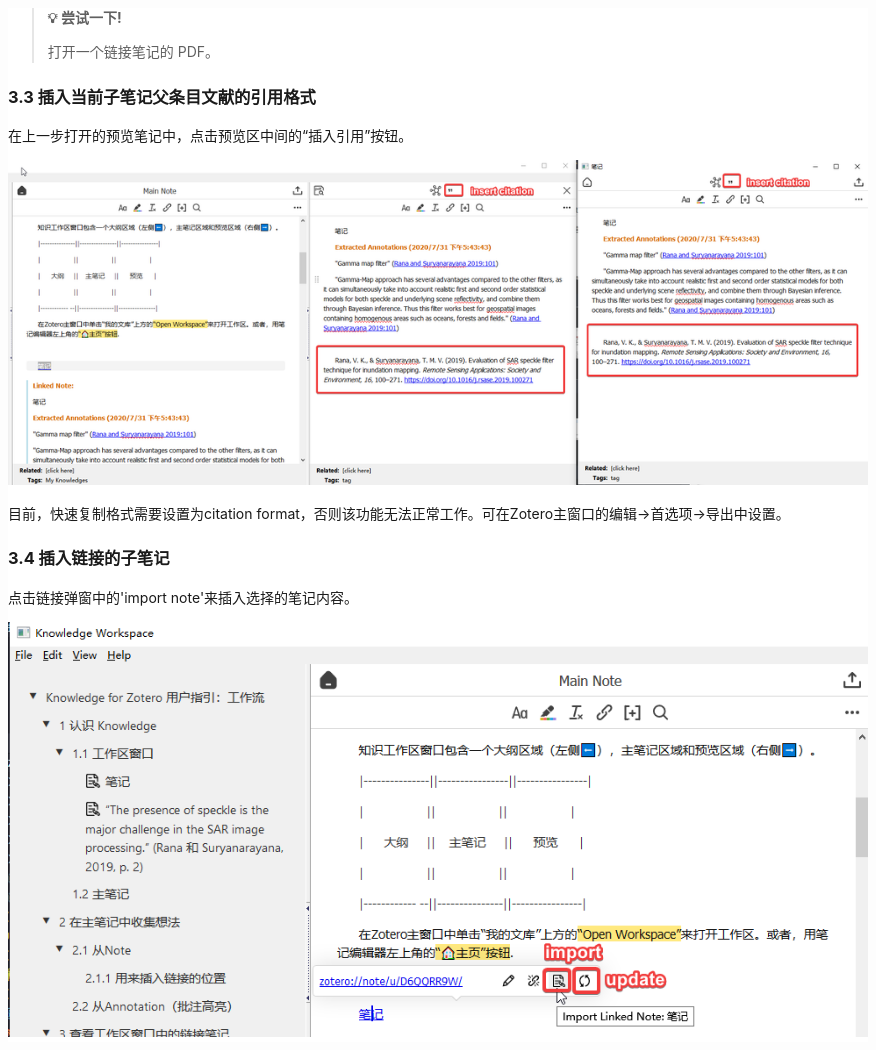 > **💡 尝试一下!**
>
> 打开一个链接笔记的 PDF。

### 3.3 插入当前子笔记父条目文献的引用格式

在上一步打开的预览笔记中，点击预览区中间的“插入引用”按钮。

![insertCitation](./image/README/insertCitation.png)

目前，快速复制格式需要设置为citation format，否则该功能无法正常工作。可在Zotero主窗口的编辑->首选项->导出中设置。

### 3.4 插入链接的子笔记

点击链接弹窗中的'import note'来插入选择的笔记内容。

![importnoteandupdate](./image/README/importnoteandupdate.png)
